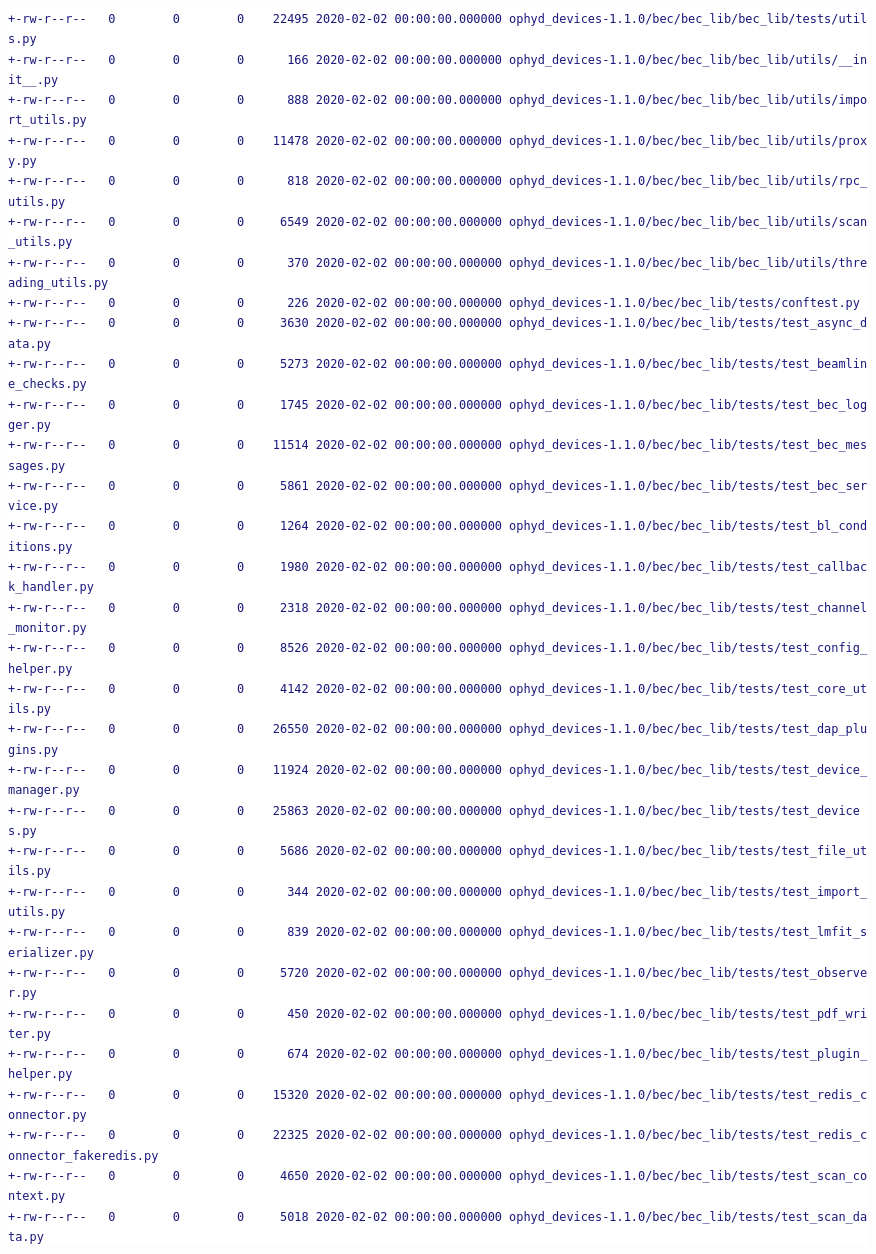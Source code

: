 ```diff
+-rw-r--r--   0        0        0    22495 2020-02-02 00:00:00.000000 ophyd_devices-1.1.0/bec/bec_lib/bec_lib/tests/utils.py
+-rw-r--r--   0        0        0      166 2020-02-02 00:00:00.000000 ophyd_devices-1.1.0/bec/bec_lib/bec_lib/utils/__init__.py
+-rw-r--r--   0        0        0      888 2020-02-02 00:00:00.000000 ophyd_devices-1.1.0/bec/bec_lib/bec_lib/utils/import_utils.py
+-rw-r--r--   0        0        0    11478 2020-02-02 00:00:00.000000 ophyd_devices-1.1.0/bec/bec_lib/bec_lib/utils/proxy.py
+-rw-r--r--   0        0        0      818 2020-02-02 00:00:00.000000 ophyd_devices-1.1.0/bec/bec_lib/bec_lib/utils/rpc_utils.py
+-rw-r--r--   0        0        0     6549 2020-02-02 00:00:00.000000 ophyd_devices-1.1.0/bec/bec_lib/bec_lib/utils/scan_utils.py
+-rw-r--r--   0        0        0      370 2020-02-02 00:00:00.000000 ophyd_devices-1.1.0/bec/bec_lib/bec_lib/utils/threading_utils.py
+-rw-r--r--   0        0        0      226 2020-02-02 00:00:00.000000 ophyd_devices-1.1.0/bec/bec_lib/tests/conftest.py
+-rw-r--r--   0        0        0     3630 2020-02-02 00:00:00.000000 ophyd_devices-1.1.0/bec/bec_lib/tests/test_async_data.py
+-rw-r--r--   0        0        0     5273 2020-02-02 00:00:00.000000 ophyd_devices-1.1.0/bec/bec_lib/tests/test_beamline_checks.py
+-rw-r--r--   0        0        0     1745 2020-02-02 00:00:00.000000 ophyd_devices-1.1.0/bec/bec_lib/tests/test_bec_logger.py
+-rw-r--r--   0        0        0    11514 2020-02-02 00:00:00.000000 ophyd_devices-1.1.0/bec/bec_lib/tests/test_bec_messages.py
+-rw-r--r--   0        0        0     5861 2020-02-02 00:00:00.000000 ophyd_devices-1.1.0/bec/bec_lib/tests/test_bec_service.py
+-rw-r--r--   0        0        0     1264 2020-02-02 00:00:00.000000 ophyd_devices-1.1.0/bec/bec_lib/tests/test_bl_conditions.py
+-rw-r--r--   0        0        0     1980 2020-02-02 00:00:00.000000 ophyd_devices-1.1.0/bec/bec_lib/tests/test_callback_handler.py
+-rw-r--r--   0        0        0     2318 2020-02-02 00:00:00.000000 ophyd_devices-1.1.0/bec/bec_lib/tests/test_channel_monitor.py
+-rw-r--r--   0        0        0     8526 2020-02-02 00:00:00.000000 ophyd_devices-1.1.0/bec/bec_lib/tests/test_config_helper.py
+-rw-r--r--   0        0        0     4142 2020-02-02 00:00:00.000000 ophyd_devices-1.1.0/bec/bec_lib/tests/test_core_utils.py
+-rw-r--r--   0        0        0    26550 2020-02-02 00:00:00.000000 ophyd_devices-1.1.0/bec/bec_lib/tests/test_dap_plugins.py
+-rw-r--r--   0        0        0    11924 2020-02-02 00:00:00.000000 ophyd_devices-1.1.0/bec/bec_lib/tests/test_device_manager.py
+-rw-r--r--   0        0        0    25863 2020-02-02 00:00:00.000000 ophyd_devices-1.1.0/bec/bec_lib/tests/test_devices.py
+-rw-r--r--   0        0        0     5686 2020-02-02 00:00:00.000000 ophyd_devices-1.1.0/bec/bec_lib/tests/test_file_utils.py
+-rw-r--r--   0        0        0      344 2020-02-02 00:00:00.000000 ophyd_devices-1.1.0/bec/bec_lib/tests/test_import_utils.py
+-rw-r--r--   0        0        0      839 2020-02-02 00:00:00.000000 ophyd_devices-1.1.0/bec/bec_lib/tests/test_lmfit_serializer.py
+-rw-r--r--   0        0        0     5720 2020-02-02 00:00:00.000000 ophyd_devices-1.1.0/bec/bec_lib/tests/test_observer.py
+-rw-r--r--   0        0        0      450 2020-02-02 00:00:00.000000 ophyd_devices-1.1.0/bec/bec_lib/tests/test_pdf_writer.py
+-rw-r--r--   0        0        0      674 2020-02-02 00:00:00.000000 ophyd_devices-1.1.0/bec/bec_lib/tests/test_plugin_helper.py
+-rw-r--r--   0        0        0    15320 2020-02-02 00:00:00.000000 ophyd_devices-1.1.0/bec/bec_lib/tests/test_redis_connector.py
+-rw-r--r--   0        0        0    22325 2020-02-02 00:00:00.000000 ophyd_devices-1.1.0/bec/bec_lib/tests/test_redis_connector_fakeredis.py
+-rw-r--r--   0        0        0     4650 2020-02-02 00:00:00.000000 ophyd_devices-1.1.0/bec/bec_lib/tests/test_scan_context.py
+-rw-r--r--   0        0        0     5018 2020-02-02 00:00:00.000000 ophyd_devices-1.1.0/bec/bec_lib/tests/test_scan_data.py
```